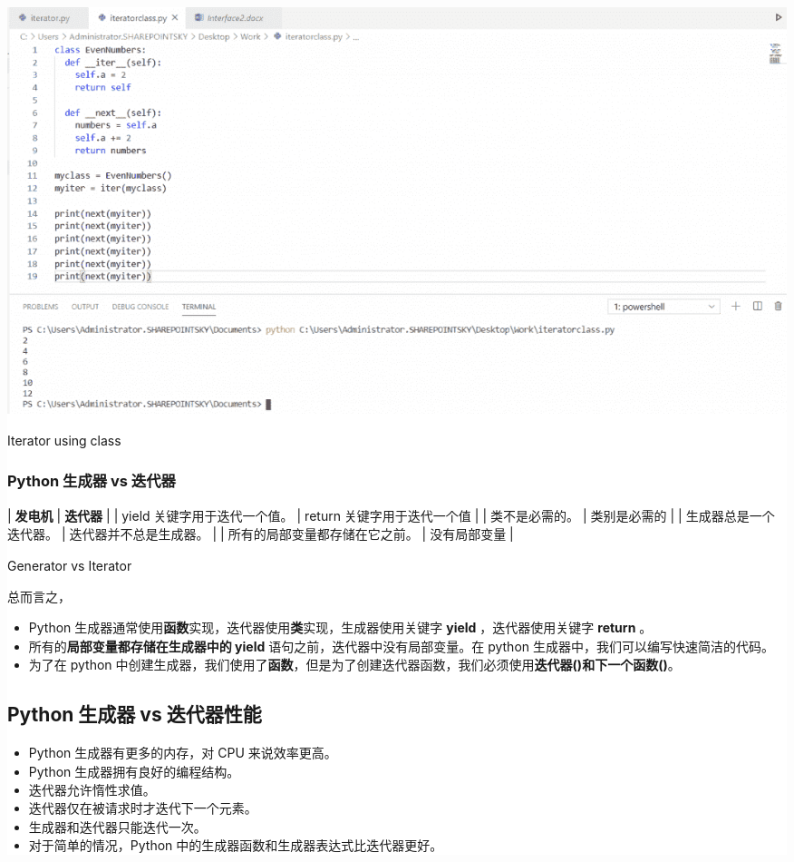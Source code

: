 ![Iterator using class](img/7b77578151a421ef734539ebaca7b35e.png "iteratorclass example")

Iterator using class

### Python 生成器 vs 迭代器

| **发电机** | **迭代器** |
| yield 关键字用于迭代一个值。 | return 关键字用于迭代一个值 |
| 类不是必需的。 | 类别是必需的 |
| 生成器总是一个迭代器。 | 迭代器并不总是生成器。 |
| 所有的局部变量都存储在它之前。 | 没有局部变量 |

Generator vs Iterator

总而言之，

*   Python 生成器通常使用**函数**实现，迭代器使用**类**实现，生成器使用关键字 **yield** ，迭代器使用关键字 **return** 。
*   所有的**局部变量都存储在生成器中的 yield** 语句之前，迭代器中没有局部变量。在 python 生成器中，我们可以编写快速简洁的代码。
*   为了在 python 中创建生成器，我们使用了**函数**，但是为了创建迭代器函数，我们必须使用**迭代器()和下一个函数()**。

## Python 生成器 vs 迭代器性能

*   Python 生成器有更多的内存，对 CPU 来说效率更高。
*   Python 生成器拥有良好的编程结构。
*   迭代器允许惰性求值。
*   迭代器仅在被请求时才迭代下一个元素。
*   生成器和迭代器只能迭代一次。
*   对于简单的情况，Python 中的生成器函数和生成器表达式比迭代器更好。
